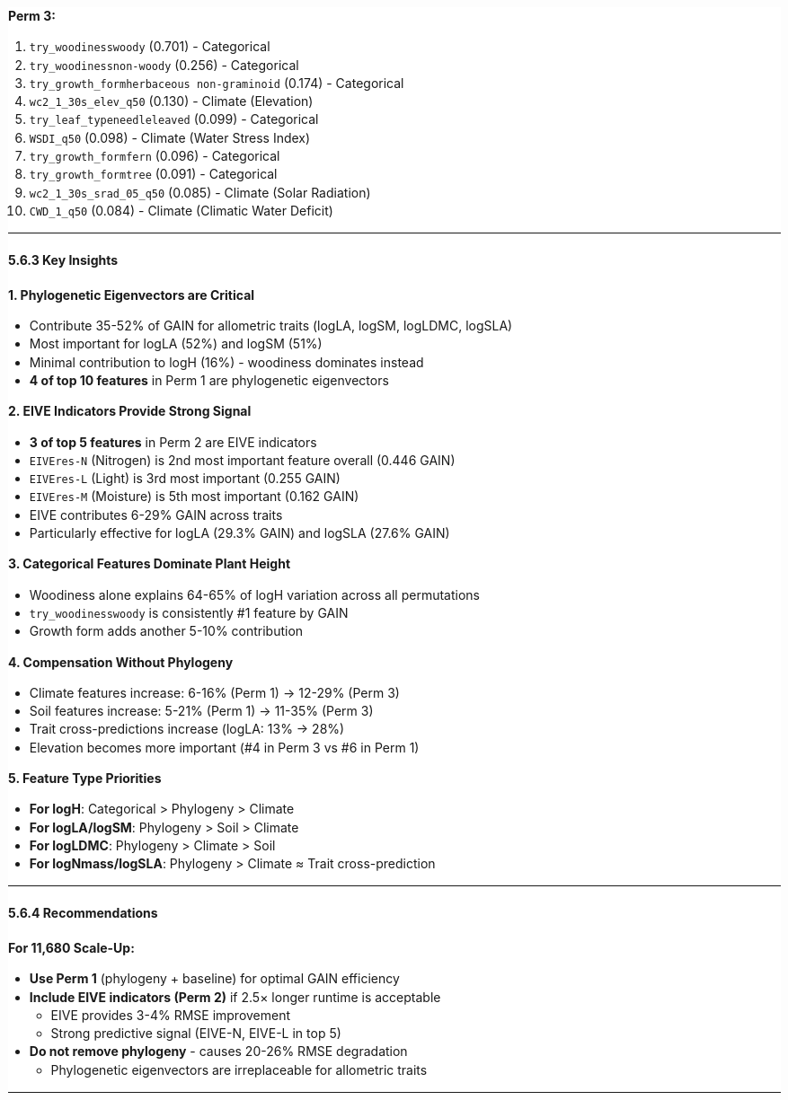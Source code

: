**Perm 3:**
1. `try_woodinesswoody` (0.701) - Categorical
2. `try_woodinessnon-woody` (0.256) - Categorical
3. `try_growth_formherbaceous non-graminoid` (0.174) - Categorical
4. `wc2_1_30s_elev_q50` (0.130) - Climate (Elevation)
5. `try_leaf_typeneedleleaved` (0.099) - Categorical
6. `WSDI_q50` (0.098) - Climate (Water Stress Index)
7. `try_growth_formfern` (0.096) - Categorical
8. `try_growth_formtree` (0.091) - Categorical
9. `wc2_1_30s_srad_05_q50` (0.085) - Climate (Solar Radiation)
10. `CWD_1_q50` (0.084) - Climate (Climatic Water Deficit)

---

#### 5.6.3 Key Insights

**1. Phylogenetic Eigenvectors are Critical**
- Contribute 35-52% of GAIN for allometric traits (logLA, logSM, logLDMC, logSLA)
- Most important for logLA (52%) and logSM (51%)
- Minimal contribution to logH (16%) - woodiness dominates instead
- **4 of top 10 features** in Perm 1 are phylogenetic eigenvectors

**2. EIVE Indicators Provide Strong Signal**
- **3 of top 5 features** in Perm 2 are EIVE indicators
- `EIVEres-N` (Nitrogen) is 2nd most important feature overall (0.446 GAIN)
- `EIVEres-L` (Light) is 3rd most important (0.255 GAIN)
- `EIVEres-M` (Moisture) is 5th most important (0.162 GAIN)
- EIVE contributes 6-29% GAIN across traits
- Particularly effective for logLA (29.3% GAIN) and logSLA (27.6% GAIN)

**3. Categorical Features Dominate Plant Height**
- Woodiness alone explains 64-65% of logH variation across all permutations
- `try_woodinesswoody` is consistently #1 feature by GAIN
- Growth form adds another 5-10% contribution

**4. Compensation Without Phylogeny**
- Climate features increase: 6-16% (Perm 1) → 12-29% (Perm 3)
- Soil features increase: 5-21% (Perm 1) → 11-35% (Perm 3)
- Trait cross-predictions increase (logLA: 13% → 28%)
- Elevation becomes more important (#4 in Perm 3 vs #6 in Perm 1)

**5. Feature Type Priorities**
- **For logH**: Categorical > Phylogeny > Climate
- **For logLA/logSM**: Phylogeny > Soil > Climate
- **For logLDMC**: Phylogeny > Climate > Soil
- **For logNmass/logSLA**: Phylogeny > Climate ≈ Trait cross-prediction

---

#### 5.6.4 Recommendations

**For 11,680 Scale-Up:**
- **Use Perm 1** (phylogeny + baseline) for optimal GAIN efficiency
- **Include EIVE indicators (Perm 2)** if 2.5× longer runtime is acceptable
  - EIVE provides 3-4% RMSE improvement
  - Strong predictive signal (EIVE-N, EIVE-L in top 5)
- **Do not remove phylogeny** - causes 20-26% RMSE degradation
  - Phylogenetic eigenvectors are irreplaceable for allometric traits

---